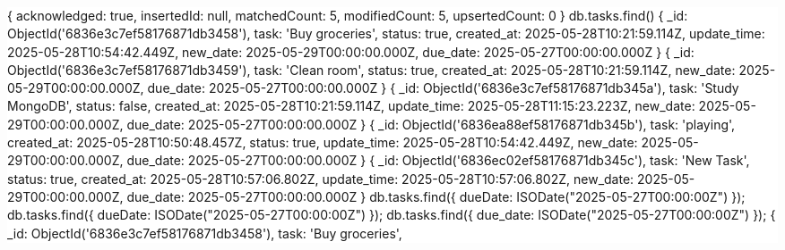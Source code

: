 {
  acknowledged: true,
  insertedId: null,
  matchedCount: 5,
  modifiedCount: 5,
  upsertedCount: 0
}
db.tasks.find()
{
  _id: ObjectId('6836e3c7ef58176871db3458'),
  task: 'Buy groceries',
  status: true,
  created_at: 2025-05-28T10:21:59.114Z,
  update_time: 2025-05-28T10:54:42.449Z,
  new_date: 2025-05-29T00:00:00.000Z,
  due_date: 2025-05-27T00:00:00.000Z
}
{
  _id: ObjectId('6836e3c7ef58176871db3459'),
  task: 'Clean room',
  status: true,
  created_at: 2025-05-28T10:21:59.114Z,
  new_date: 2025-05-29T00:00:00.000Z,
  due_date: 2025-05-27T00:00:00.000Z
}
{
  _id: ObjectId('6836e3c7ef58176871db345a'),
  task: 'Study MongoDB',
  status: false,
  created_at: 2025-05-28T10:21:59.114Z,
  update_time: 2025-05-28T11:15:23.223Z,
  new_date: 2025-05-29T00:00:00.000Z,
  due_date: 2025-05-27T00:00:00.000Z
}
{
  _id: ObjectId('6836ea88ef58176871db345b'),
  task: 'playing',
  created_at: 2025-05-28T10:50:48.457Z,
  status: true,
  update_time: 2025-05-28T10:54:42.449Z,
  new_date: 2025-05-29T00:00:00.000Z,
  due_date: 2025-05-27T00:00:00.000Z
}
{
  _id: ObjectId('6836ec02ef58176871db345c'),
  task: 'New Task',
  status: true,
  created_at: 2025-05-28T10:57:06.802Z,
  update_time: 2025-05-28T10:57:06.802Z,
  new_date: 2025-05-29T00:00:00.000Z,
  due_date: 2025-05-27T00:00:00.000Z
}
db.tasks.find({
  dueDate: ISODate("2025-05-27T00:00:00Z")
});
db.tasks.find({
  dueDate: ISODate("2025-05-27T00:00:00Z")
});
db.tasks.find({
  due_date: ISODate("2025-05-27T00:00:00Z")
});
{
  _id: ObjectId('6836e3c7ef58176871db3458'),
  task: 'Buy groceries',